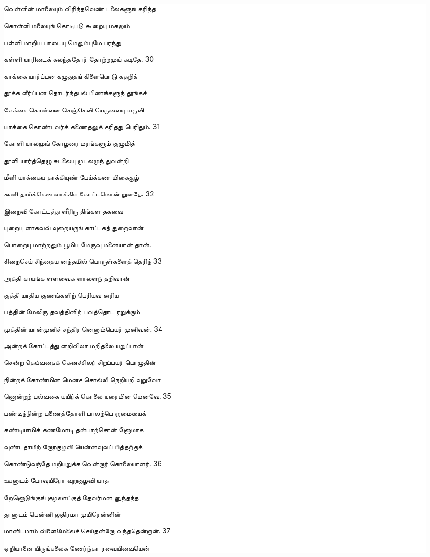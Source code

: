 வெள்ளின் மாலையும் விரிந்தவெண் டலைகளுங் கரிந்த  

கொள்ளி மலையுங் கொடிபடு கூறையு மகலும்  

பள்ளி மாறிய பாடையு மெலும்புமே பரந்து  

கள்ளி யாரிடைக் கலந்ததோர் தோற்றமுங் கடிதே. 30  

காக்கை யார்ப்பன கழுதுதங் கிளையொடு கதறித்  

தூக்க ளீர்ப்பன தொடர்ந்தபல் பிணங்களுந் தூங்கச்  

சேக்கை கொள்வன செஞ்செவி யெருவையு மருவி  

யாக்கை கொண்டவர்க் கணைதலுக் கரிதது பெரிதும். 31  

கோளி யாலமுங் கோழரை மரங்களும் குழுமித்  

தூளி யார்த்தெழு சுடலையு முடலமுந் துவன்றி  

மீளி யாக்கைய தாக்கியுண் பேய்க்கண மிகைசூழ்  

கூளி தாய்க்கென வாக்கிய கோட்டமொன் றுளதே. 32  

இறைவி கோட்டத்து ளீரிரு திங்கள தகவை  

யுறையு ளாகவவ் வுறையருங் காட்டகத் துறைவான்  

பொறையு மாற்றலும் பூமியு மேருவு மனையான் தான்.  

சிறைசெய் சிந்தைய னந்தமில் பொருள்களைத் தெரிந் 33  

அத்தி காயங்க ளளவைக ளாலளந் தறிவான்  

குத்தி யாதிய குணங்களிற் பெரியவ னரிய  

பத்தின் மேலிரு தவத்தினிற் பவத்தொட ரறுக்கும்  

முத்தின் யான்முனிச் சந்திர னெனும்பெயர் முனிவன். 34  

அன்றக் கோட்டத்து ளறிவிலா மறிதலை யறுப்பான்  

சென்ற தெய்வதைக் கெனச்சிலர் சிறப்பயர் பொழுதின்  

நின்றக் கோண்மின மெனச் சொல்லி நெறியறி வுறுவோ  

னொன்றற் பல்வகை யுயிர்க் கொலை யுரைமின மெனவே. 35  

பண்டிந்நின்ற பணைத்தோளி பாலற்பெ றாமையைக்  

கண்டியாமிக் கணமோடி தன்பாற்சொன் னோமாக  

வுண்டதாயிற் றோர்குழவி யென்னவுவப் பித்தற்குக்  

கொண்டுவந்தே மறியறுக்க வென்றார் கொலையாளர். 36  

ஊனுடம் போவுயிரோ வுறுகுழவி யாத  

றேனொடுங்குங் குழலாட்குத் தேவர்மன னுந்தந்த  

தூனுடம் பென்னி லுதிரமா முயிரென்னின்  

மானிடமாம் வினைமேலைச் செய்தன்றோ வந்ததென்றான். 37  

ஏறியானை யிருங்கலைக ணேர்ந்தா ரவையிவையென்  
